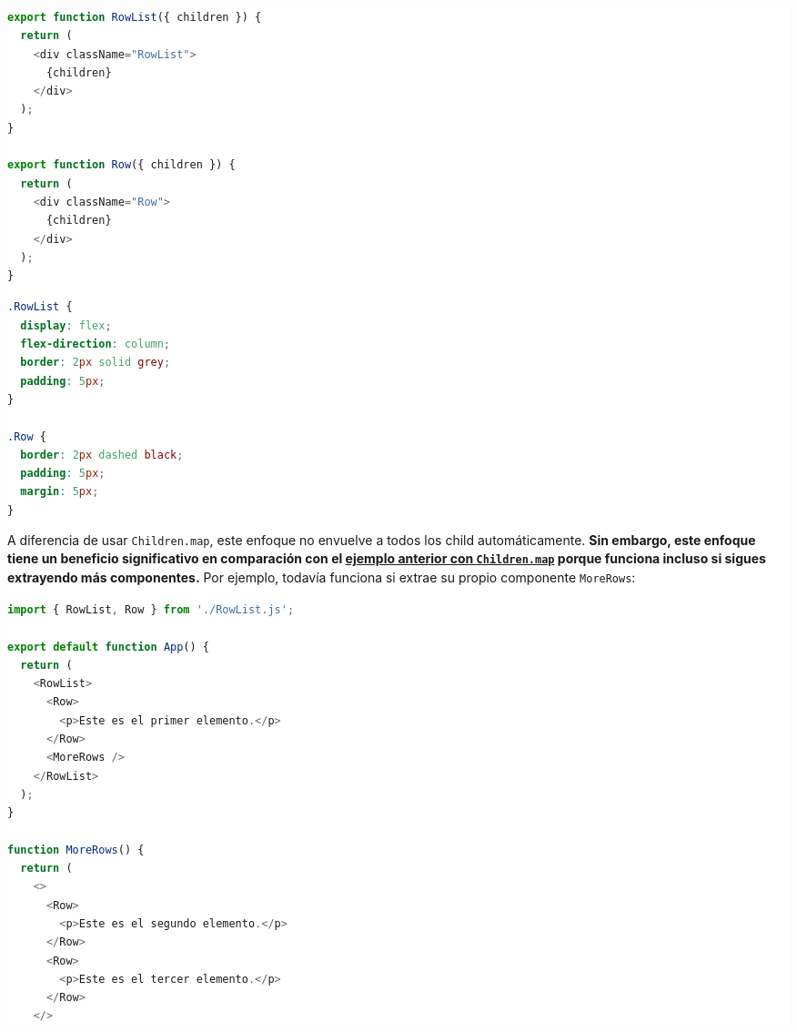 
```js RowList.js
export function RowList({ children }) {
  return (
    <div className="RowList">
      {children}
    </div>
  );
}

export function Row({ children }) {
  return (
    <div className="Row">
      {children}
    </div>
  );
}
```

```css
.RowList {
  display: flex;
  flex-direction: column;
  border: 2px solid grey;
  padding: 5px;
}

.Row {
  border: 2px dashed black;
  padding: 5px;
  margin: 5px;
}
```

</Sandpack>

A diferencia de usar `Children.map`, este enfoque no envuelve a todos los child automáticamente. **Sin embargo, este enfoque tiene un beneficio significativo en comparación con el [ejemplo anterior con `Children.map`](#transforming-children) porque funciona incluso si sigues extrayendo más componentes.** Por ejemplo, todavía funciona si extrae su propio componente `MoreRows`:

<Sandpack>

```js
import { RowList, Row } from './RowList.js';

export default function App() {
  return (
    <RowList>
      <Row>
        <p>Este es el primer elemento.</p>
      </Row>
      <MoreRows />
    </RowList>
  );
}

function MoreRows() {
  return (
    <>
      <Row>
        <p>Este es el segundo elemento.</p>
      </Row>
      <Row>
        <p>Este es el tercer elemento.</p>
      </Row>
    </>
```